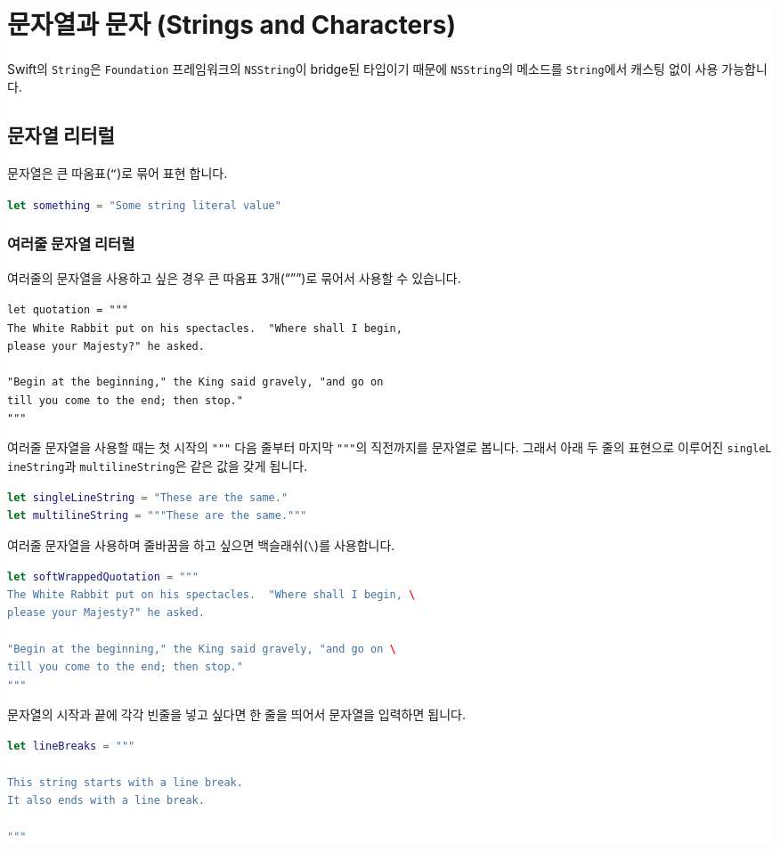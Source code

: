 # 문자열과 문자 \(Strings and Characters\)

Swift의 `String`은 `Foundation` 프레임워크의 `NSString`이 bridge된 타입이기 때문에 `NSString`의 메소드를 `String`에서 캐스팅 없이 사용 가능합니다.

## 문자열 리터럴

문자열은 큰 따옴표\(`“`\)로 묶어 표현 합니다.

```swift
let something = "Some string literal value"
```

### 여러줄 문자열 리터럴

여러줄의 문자열을 사용하고 싶은 경우 큰 따옴표 3개\(“””\)로 묶어서 사용할 수 있습니다.

```text
let quotation = """
The White Rabbit put on his spectacles.  "Where shall I begin,
please your Majesty?" he asked.

"Begin at the beginning," the King said gravely, "and go on
till you come to the end; then stop."
"""
```

여러줄 문자열을 사용할 때는 첫 시작의 `"""` 다음 줄부터 마지막 `"""`의 직전까지를 문자열로 봅니다. 그래서 아래 두 줄의 표현으로 이루어진 `singleLineString`과 `multilineString`은 같은 값을 갖게 됩니다.

```swift
let singleLineString = "These are the same."
let multilineString = """These are the same."""
```

여러줄 문자열을 사용하며 줄바꿈을 하고 싶으면 백슬래쉬\(`\`\)를 사용합니다.

```swift
let softWrappedQuotation = """
The White Rabbit put on his spectacles.  "Where shall I begin, \
please your Majesty?" he asked.

"Begin at the beginning," the King said gravely, "and go on \
till you come to the end; then stop."
"""
```

문자열의 시작과 끝에 각각 빈줄을 넣고 싶다면 한 줄을 띄어서 문자열을 입력하면 됩니다.

```swift
let lineBreaks = """

This string starts with a line break.
It also ends with a line break.

"""
```
